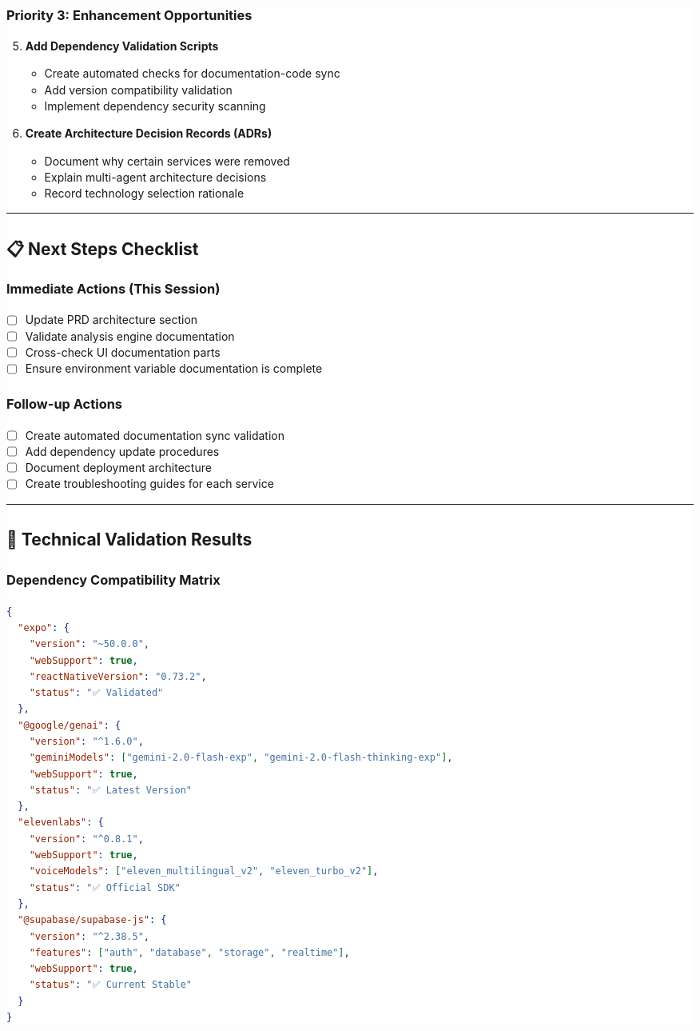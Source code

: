 ### **Priority 3: Enhancement Opportunities**
5. **Add Dependency Validation Scripts**
   - Create automated checks for documentation-code sync
   - Add version compatibility validation
   - Implement dependency security scanning

6. **Create Architecture Decision Records (ADRs)**
   - Document why certain services were removed
   - Explain multi-agent architecture decisions
   - Record technology selection rationale

---

## 📋 **Next Steps Checklist**

### **Immediate Actions (This Session)**
- [ ] Update PRD architecture section
- [ ] Validate analysis engine documentation
- [ ] Cross-check UI documentation parts
- [ ] Ensure environment variable documentation is complete

### **Follow-up Actions**
- [ ] Create automated documentation sync validation
- [ ] Add dependency update procedures
- [ ] Document deployment architecture
- [ ] Create troubleshooting guides for each service

---

## 🔧 **Technical Validation Results**

### **Dependency Compatibility Matrix**
```json
{
  "expo": {
    "version": "~50.0.0",
    "webSupport": true,
    "reactNativeVersion": "0.73.2",
    "status": "✅ Validated"
  },
  "@google/genai": {
    "version": "^1.6.0",
    "geminiModels": ["gemini-2.0-flash-exp", "gemini-2.0-flash-thinking-exp"],
    "webSupport": true,
    "status": "✅ Latest Version"
  },
  "elevenlabs": {
    "version": "^0.8.1",
    "webSupport": true,
    "voiceModels": ["eleven_multilingual_v2", "eleven_turbo_v2"],
    "status": "✅ Official SDK"
  },
  "@supabase/supabase-js": {
    "version": "^2.38.5",
    "features": ["auth", "database", "storage", "realtime"],
    "webSupport": true,
    "status": "✅ Current Stable"
  }
}
```
